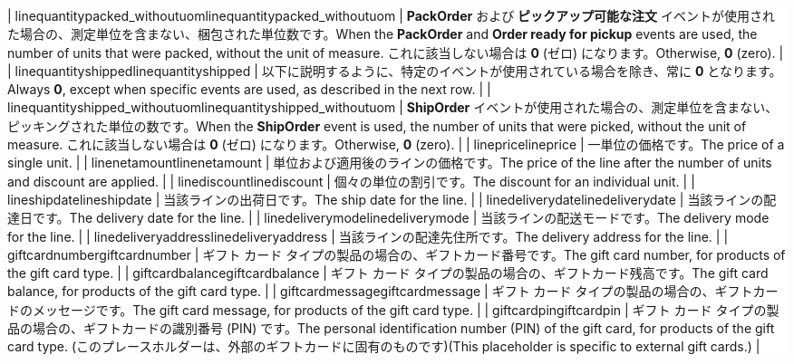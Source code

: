 | <span data-ttu-id="608e9-205">linequantitypacked_withoutuom</span><span class="sxs-lookup"><span data-stu-id="608e9-205">linequantitypacked_withoutuom</span></span>  | <span data-ttu-id="608e9-206">**PackOrder** および **ピックアップ可能な注文** イベントが使用された場合の、測定単位を含まない、梱包された単位数です。</span><span class="sxs-lookup"><span data-stu-id="608e9-206">When the **PackOrder** and **Order ready for pickup** events are used, the number of units that were packed, without the unit of measure.</span></span> <span data-ttu-id="608e9-207">これに該当しない場合は **0** (ゼロ) になります。</span><span class="sxs-lookup"><span data-stu-id="608e9-207">Otherwise, **0** (zero).</span></span> |
| <span data-ttu-id="608e9-208">linequantityshipped</span><span class="sxs-lookup"><span data-stu-id="608e9-208">linequantityshipped</span></span>            | <span data-ttu-id="608e9-209">以下に説明するように、特定のイベントが使用されている場合を除き、常に **0** となります。</span><span class="sxs-lookup"><span data-stu-id="608e9-209">Always **0**, except when specific events are used, as described in the next row.</span></span> |
| <span data-ttu-id="608e9-210">linequantityshipped_withoutuom</span><span class="sxs-lookup"><span data-stu-id="608e9-210">linequantityshipped_withoutuom</span></span> | <span data-ttu-id="608e9-211">**ShipOrder** イベントが使用された場合の、測定単位を含まない、ピッキングされた単位の数です。</span><span class="sxs-lookup"><span data-stu-id="608e9-211">When the **ShipOrder** event is used, the number of units that were picked, without the unit of measure.</span></span> <span data-ttu-id="608e9-212">これに該当しない場合は **0** (ゼロ) になります。</span><span class="sxs-lookup"><span data-stu-id="608e9-212">Otherwise, **0** (zero).</span></span> |
| <span data-ttu-id="608e9-213">lineprice</span><span class="sxs-lookup"><span data-stu-id="608e9-213">lineprice</span></span>                      | <span data-ttu-id="608e9-214">一単位の価格です。</span><span class="sxs-lookup"><span data-stu-id="608e9-214">The price of a single unit.</span></span> |
| <span data-ttu-id="608e9-215">linenetamount</span><span class="sxs-lookup"><span data-stu-id="608e9-215">linenetamount</span></span>                  | <span data-ttu-id="608e9-216">単位および適用後のラインの価格です。</span><span class="sxs-lookup"><span data-stu-id="608e9-216">The price of the line after the number of units and discount are applied.</span></span> |
| <span data-ttu-id="608e9-217">linediscount</span><span class="sxs-lookup"><span data-stu-id="608e9-217">linediscount</span></span>                   | <span data-ttu-id="608e9-218">個々の単位の割引です。</span><span class="sxs-lookup"><span data-stu-id="608e9-218">The discount for an individual unit.</span></span> |
| <span data-ttu-id="608e9-219">lineshipdate</span><span class="sxs-lookup"><span data-stu-id="608e9-219">lineshipdate</span></span>                   | <span data-ttu-id="608e9-220">当該ラインの出荷日です。</span><span class="sxs-lookup"><span data-stu-id="608e9-220">The ship date for the line.</span></span> |
| <span data-ttu-id="608e9-221">linedeliverydate</span><span class="sxs-lookup"><span data-stu-id="608e9-221">linedeliverydate</span></span>               | <span data-ttu-id="608e9-222">当該ラインの配達日です。</span><span class="sxs-lookup"><span data-stu-id="608e9-222">The delivery date for the line.</span></span> |
| <span data-ttu-id="608e9-223">linedeliverymode</span><span class="sxs-lookup"><span data-stu-id="608e9-223">linedeliverymode</span></span>               | <span data-ttu-id="608e9-224">当該ラインの配送モードです。</span><span class="sxs-lookup"><span data-stu-id="608e9-224">The delivery mode for the line.</span></span> |
| <span data-ttu-id="608e9-225">linedeliveryaddress</span><span class="sxs-lookup"><span data-stu-id="608e9-225">linedeliveryaddress</span></span>            | <span data-ttu-id="608e9-226">当該ラインの配達先住所です。</span><span class="sxs-lookup"><span data-stu-id="608e9-226">The delivery address for the line.</span></span> |
| <span data-ttu-id="608e9-227">giftcardnumber</span><span class="sxs-lookup"><span data-stu-id="608e9-227">giftcardnumber</span></span>                 | <span data-ttu-id="608e9-228">ギフト カード タイプの製品の場合の、ギフトカード番号です。</span><span class="sxs-lookup"><span data-stu-id="608e9-228">The gift card number, for products of the gift card type.</span></span> |
| <span data-ttu-id="608e9-229">giftcardbalance</span><span class="sxs-lookup"><span data-stu-id="608e9-229">giftcardbalance</span></span>                | <span data-ttu-id="608e9-230">ギフト カード タイプの製品の場合の、ギフトカード残高です。</span><span class="sxs-lookup"><span data-stu-id="608e9-230">The gift card balance, for products of the gift card type.</span></span> |
| <span data-ttu-id="608e9-231">giftcardmessage</span><span class="sxs-lookup"><span data-stu-id="608e9-231">giftcardmessage</span></span>                | <span data-ttu-id="608e9-232">ギフト カード タイプの製品の場合の、ギフトカードのメッセージです。</span><span class="sxs-lookup"><span data-stu-id="608e9-232">The gift card message, for products of the gift card type.</span></span> |
| <span data-ttu-id="608e9-233">giftcardpin</span><span class="sxs-lookup"><span data-stu-id="608e9-233">giftcardpin</span></span>                    | <span data-ttu-id="608e9-234">ギフト カード タイプの製品の場合の、ギフトカードの識別番号 (PIN) です。</span><span class="sxs-lookup"><span data-stu-id="608e9-234">The personal identification number (PIN) of the gift card, for products of the gift card type.</span></span> <span data-ttu-id="608e9-235">(このプレースホルダーは、外部のギフトカードに固有のものです)</span><span class="sxs-lookup"><span data-stu-id="608e9-235">(This placeholder is specific to external gift cards.)</span></span> |